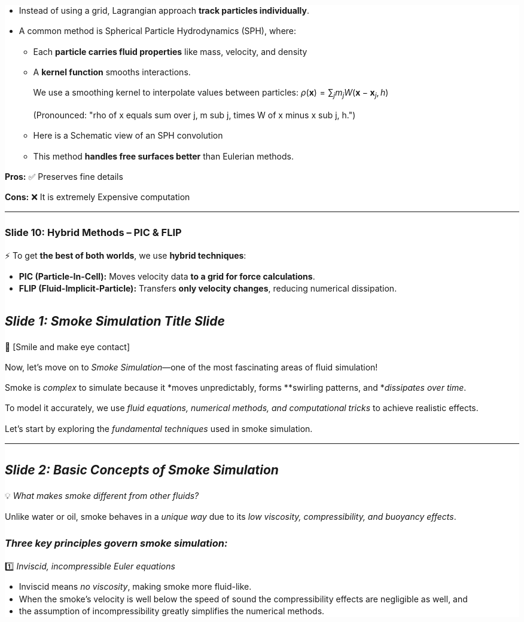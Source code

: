 - Instead of using a grid, Lagrangian approach **track particles individually**.

- A common method is Spherical Particle Hydrodynamics (SPH), where:

  - Each **particle carries fluid properties** like mass, velocity, and density

  - A **kernel function** smooths interactions.

    We use a smoothing kernel to interpolate values between particles: $\rho(\mathbf{x}) = \sum_j m_j W(\mathbf{x} - \mathbf{x}_j, h)$ 
  
    (Pronounced: "rho of x equals sum over j, m sub j, times W of x minus x sub j, h.")
  
  - Here is a Schematic view of an SPH convolution
  
  - This method **handles free surfaces better** than Eulerian methods.

**Pros:** ✅ Preserves fine details

**Cons:** ❌ It is extremely Expensive computation

------

### Slide 10: Hybrid Methods – PIC & FLIP

⚡ To get **the best of both worlds**, we use **hybrid techniques**:

- **PIC (Particle-In-Cell):** Moves velocity data **to a grid for force calculations**.
- **FLIP (Fluid-Implicit-Particle):** Transfers **only velocity changes**, reducing numerical dissipation.

## *Slide 1: Smoke Simulation Title Slide*
🎤 [Smile and make eye contact]  

Now, let’s move on to *Smoke Simulation*—one of the most fascinating areas of fluid simulation!  

Smoke is *complex* to simulate because it *moves unpredictably, forms **swirling patterns, and **dissipates over time*. 

To model it accurately, we use *fluid equations, numerical methods, and computational tricks* to achieve realistic effects.  

Let’s start by exploring the *fundamental techniques* used in smoke simulation.

---

## *Slide 2: Basic Concepts of Smoke Simulation*
💡 *What makes smoke different from other fluids?*  

Unlike water or oil, smoke behaves in a *unique way* due to its *low viscosity, compressibility, and buoyancy effects*.  

### *Three key principles govern smoke simulation:*
1️⃣ *Inviscid, incompressible Euler equations*  
   - Inviscid means *no viscosity*, making smoke more fluid-like.  
   - When the smoke’s velocity is well below the speed of sound the compressibility effects are negligible as well, and 
   - the assumption of incompressibility greatly simplifies the numerical methods.
